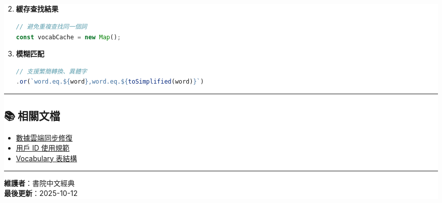 2. **緩存查找結果**
   ```javascript
   // 避免重複查找同一個詞
   const vocabCache = new Map();
   ```

3. **模糊匹配**
   ```javascript
   // 支援繁簡轉換、異體字
   .or(`word.eq.${word},word.eq.${toSimplified(word)}`)
   ```

---

## 📚 相關文檔

- [數據雲端同步修復](DATA_CLOUD_SYNC_FIX.md)
- [用戶 ID 使用規範](../.cursor/rules/story-vocab-user-id.mdc)
- [Vocabulary 表結構](../supabase/migrations/001_initial_schema.sql)

---

**維護者**：書院中文經典  
**最後更新**：2025-10-12

